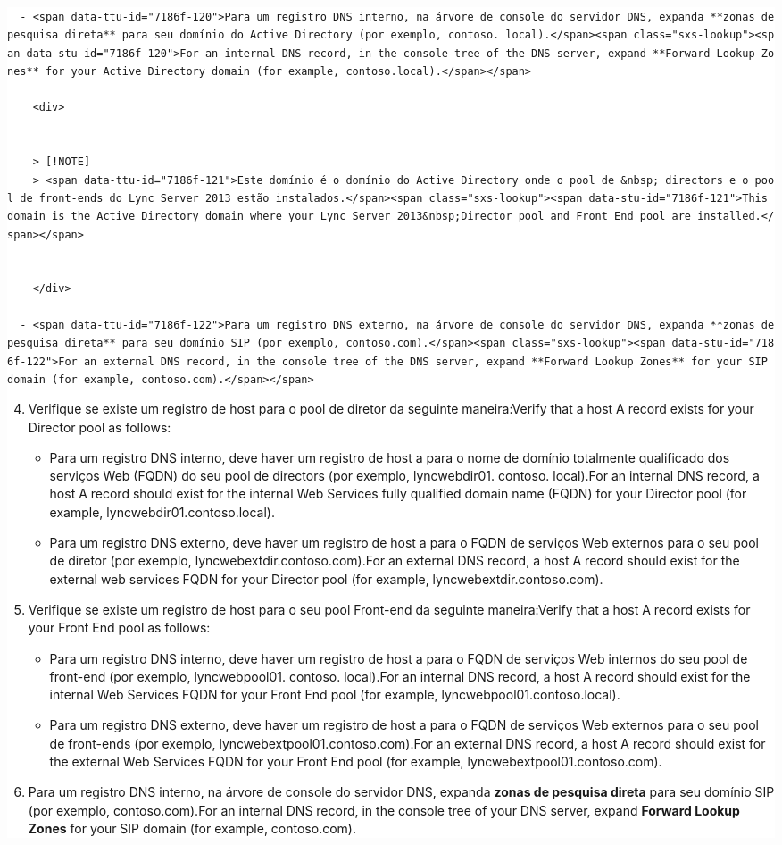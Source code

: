       - <span data-ttu-id="7186f-120">Para um registro DNS interno, na árvore de console do servidor DNS, expanda **zonas de pesquisa direta** para seu domínio do Active Directory (por exemplo, contoso. local).</span><span class="sxs-lookup"><span data-stu-id="7186f-120">For an internal DNS record, in the console tree of the DNS server, expand **Forward Lookup Zones** for your Active Directory domain (for example, contoso.local).</span></span>
        
        <div>
        

        > [!NOTE]  
        > <span data-ttu-id="7186f-121">Este domínio é o domínio do Active Directory onde o pool de &nbsp; directors e o pool de front-ends do Lync Server 2013 estão instalados.</span><span class="sxs-lookup"><span data-stu-id="7186f-121">This domain is the Active Directory domain where your Lync Server 2013&nbsp;Director pool and Front End pool are installed.</span></span>

        
        </div>
    
      - <span data-ttu-id="7186f-122">Para um registro DNS externo, na árvore de console do servidor DNS, expanda **zonas de pesquisa direta** para seu domínio SIP (por exemplo, contoso.com).</span><span class="sxs-lookup"><span data-stu-id="7186f-122">For an external DNS record, in the console tree of the DNS server, expand **Forward Lookup Zones** for your SIP domain (for example, contoso.com).</span></span>

4.  <span data-ttu-id="7186f-123">Verifique se existe um registro de host para o pool de diretor da seguinte maneira:</span><span class="sxs-lookup"><span data-stu-id="7186f-123">Verify that a host A record exists for your Director pool as follows:</span></span>
    
      - <span data-ttu-id="7186f-124">Para um registro DNS interno, deve haver um registro de host a para o nome de domínio totalmente qualificado dos serviços Web (FQDN) do seu pool de directors (por exemplo, lyncwebdir01. contoso. local).</span><span class="sxs-lookup"><span data-stu-id="7186f-124">For an internal DNS record, a host A record should exist for the internal Web Services fully qualified domain name (FQDN) for your Director pool (for example, lyncwebdir01.contoso.local).</span></span>
    
      - <span data-ttu-id="7186f-125">Para um registro DNS externo, deve haver um registro de host a para o FQDN de serviços Web externos para o seu pool de diretor (por exemplo, lyncwebextdir.contoso.com).</span><span class="sxs-lookup"><span data-stu-id="7186f-125">For an external DNS record, a host A record should exist for the external web services FQDN for your Director pool (for example, lyncwebextdir.contoso.com).</span></span>

5.  <span data-ttu-id="7186f-126">Verifique se existe um registro de host para o seu pool Front-end da seguinte maneira:</span><span class="sxs-lookup"><span data-stu-id="7186f-126">Verify that a host A record exists for your Front End pool as follows:</span></span>
    
      - <span data-ttu-id="7186f-127">Para um registro DNS interno, deve haver um registro de host a para o FQDN de serviços Web internos do seu pool de front-end (por exemplo, lyncwebpool01. contoso. local).</span><span class="sxs-lookup"><span data-stu-id="7186f-127">For an internal DNS record, a host A record should exist for the internal Web Services FQDN for your Front End pool (for example, lyncwebpool01.contoso.local).</span></span>
    
      - <span data-ttu-id="7186f-128">Para um registro DNS externo, deve haver um registro de host a para o FQDN de serviços Web externos para o seu pool de front-ends (por exemplo, lyncwebextpool01.contoso.com).</span><span class="sxs-lookup"><span data-stu-id="7186f-128">For an external DNS record, a host A record should exist for the external Web Services FQDN for your Front End pool (for example, lyncwebextpool01.contoso.com).</span></span>

6.  <span data-ttu-id="7186f-129">Para um registro DNS interno, na árvore de console do servidor DNS, expanda **zonas de pesquisa direta** para seu domínio SIP (por exemplo, contoso.com).</span><span class="sxs-lookup"><span data-stu-id="7186f-129">For an internal DNS record, in the console tree of your DNS server, expand **Forward Lookup Zones** for your SIP domain (for example, contoso.com).</span></span>
    